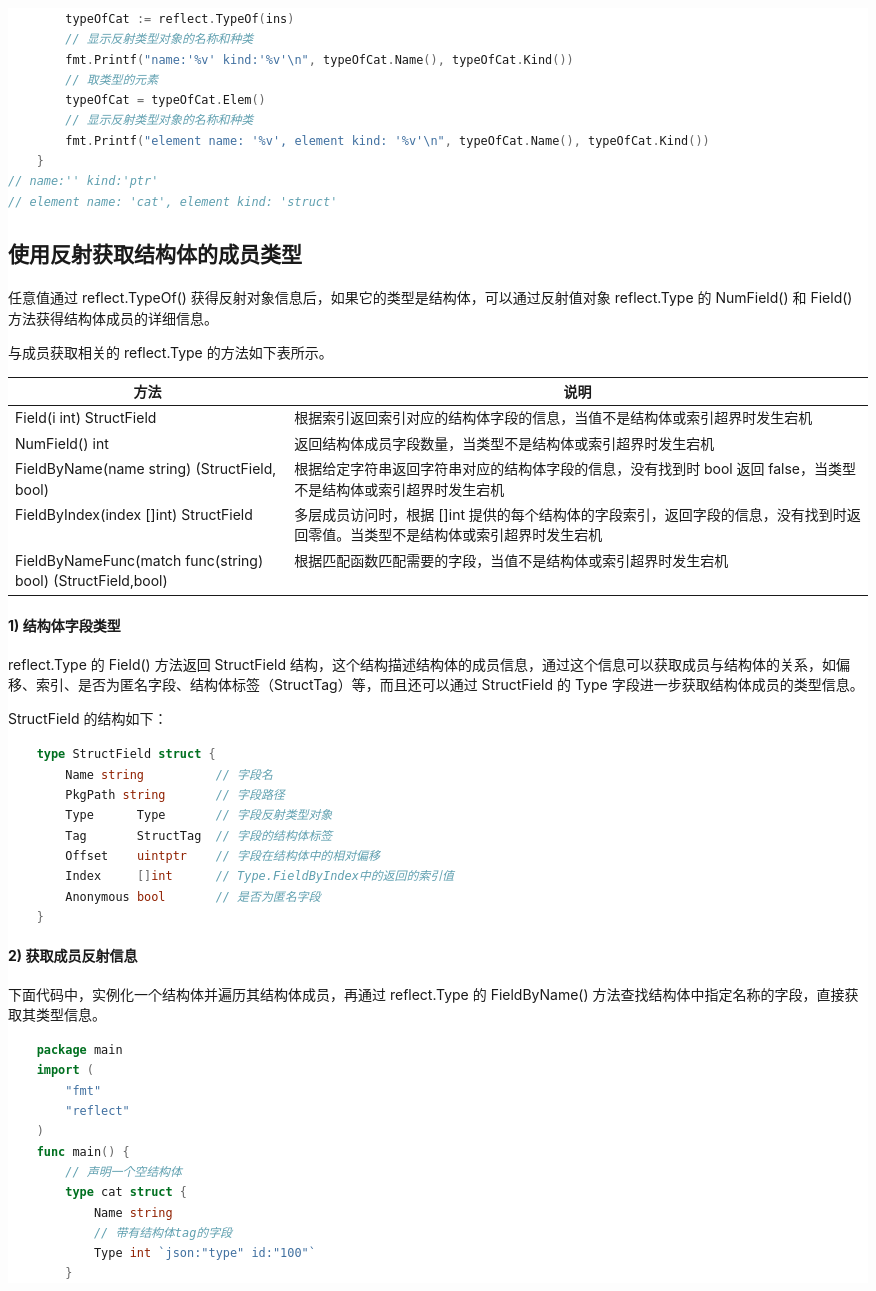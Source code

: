 ```go
        typeOfCat := reflect.TypeOf(ins)
        // 显示反射类型对象的名称和种类
        fmt.Printf("name:'%v' kind:'%v'\n", typeOfCat.Name(), typeOfCat.Kind())
        // 取类型的元素
        typeOfCat = typeOfCat.Elem()
        // 显示反射类型对象的名称和种类
        fmt.Printf("element name: '%v', element kind: '%v'\n", typeOfCat.Name(), typeOfCat.Kind())
    }
// name:'' kind:'ptr'
// element name: 'cat', element kind: 'struct'
```

## 使用反射获取结构体的成员类型

任意值通过 reflect.TypeOf() 获得反射对象信息后，如果它的类型是结构体，可以通过反射值对象 reflect.Type 的 NumField() 和 Field() 方法获得结构体成员的详细信息。

 与成员获取相关的 reflect.Type 的方法如下表所示。

| 方法                                                        | 说明                                                         |
| ----------------------------------------------------------- | ------------------------------------------------------------ |
| Field(i int) StructField                                    | 根据索引返回索引对应的结构体字段的信息，当值不是结构体或索引超界时发生宕机 |
| NumField() int                                              | 返回结构体成员字段数量，当类型不是结构体或索引超界时发生宕机 |
| FieldByName(name string) (StructField, bool)                | 根据给定字符串返回字符串对应的结构体字段的信息，没有找到时 bool 返回 false，当类型不是结构体或索引超界时发生宕机 |
| FieldByIndex(index []int) StructField                       | 多层成员访问时，根据 []int 提供的每个结构体的字段索引，返回字段的信息，没有找到时返回零值。当类型不是结构体或索引超界时发生宕机 |
| FieldByNameFunc(match func(string) bool) (StructField,bool) | 根据匹配函数匹配需要的字段，当值不是结构体或索引超界时发生宕机 |

#### 1) 结构体字段类型

reflect.Type 的 Field() 方法返回 StructField  结构，这个结构描述结构体的成员信息，通过这个信息可以获取成员与结构体的关系，如偏移、索引、是否为匿名字段、结构体标签（StructTag）等，而且还可以通过 StructField 的 Type 字段进一步获取结构体成员的类型信息。

 StructField 的结构如下：

```go
    type StructField struct {
        Name string          // 字段名
        PkgPath string       // 字段路径
        Type      Type       // 字段反射类型对象
        Tag       StructTag  // 字段的结构体标签
        Offset    uintptr    // 字段在结构体中的相对偏移
        Index     []int      // Type.FieldByIndex中的返回的索引值
        Anonymous bool       // 是否为匿名字段
    }
```

#### 2) 获取成员反射信息

下面代码中，实例化一个结构体并遍历其结构体成员，再通过 reflect.Type 的 FieldByName() 方法查找结构体中指定名称的字段，直接获取其类型信息。

```go
    package main
    import (
        "fmt"
        "reflect"
    )
    func main() {
        // 声明一个空结构体
        type cat struct {
            Name string
            // 带有结构体tag的字段
            Type int `json:"type" id:"100"`
        }
```